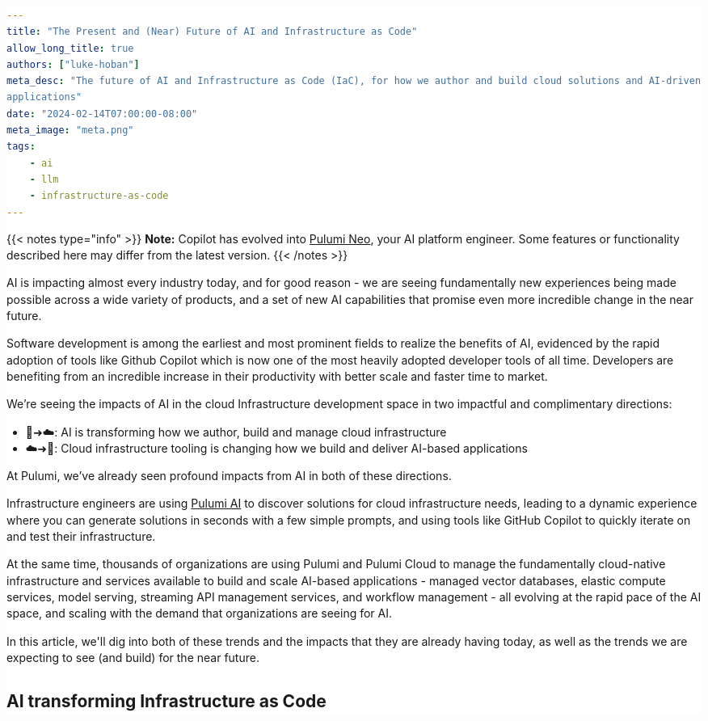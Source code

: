 ```yaml
---
title: "The Present and (Near) Future of AI and Infrastructure as Code"
allow_long_title: true
authors: ["luke-hoban"]
meta_desc: "The future of AI and Infrastructure as Code (IaC), for how we author and build cloud solutions and AI-driven applications"
date: "2024-02-14T07:00:00-08:00"
meta_image: "meta.png"
tags:
    - ai
    - llm
    - infrastructure-as-code
---
```


{{< notes type="info" >}}
**Note:** Copilot has evolved into [Pulumi Neo](/product/neo/), your AI platform engineer. Some features or functionality described here may differ from the latest version.
{{< /notes >}}


AI is impacting almost every industry today, and for good reason - we are seeing fundamentally new experiences being made possible across a wide variety of products, and a set of new AI capabilities that promise even more incredible change in the near future.

Software development is among the earliest and most prominent fields to realize the benefits of AI, evidenced by the rapid adoption of tools like Github Copilot which is now one of the most heavily adopted developer tools of all time. Developers are benefiting from an incredible increase in their productivity with better scale and faster time to market.

We’re seeing the impacts of AI in the cloud Infrastructure development space in two impactful and complimentary directions:

* 🤖➜☁️: AI is transforming how we author, build and manage cloud infrastructure
* ☁️➜🤖: Cloud infrastructure tooling is changing how we build and deliver AI-based applications

At Pulumi, we’ve already seen profound impacts from AI in both of these directions.



Infrastructure engineers are using [Pulumi AI](/ai/) to discover solutions for cloud infrastructure needs, leading to a dynamic experience where you can generate solutions in seconds with a few simple prompts, and using tools like GitHub Copilot to quickly iterate on and test their infrastructure.

At the same time, thousands of organizations are using Pulumi and Pulumi Cloud to manage the fundamentally cloud-native infrastructure and services available to build and scale AI-based applications - managed vector databases, elastic compute services, model serving, streaming API management services, and workflow management - all evolving at the rapid pace of the AI space, and scaling with the demand that organizations are seeing for AI.

In this article, we'll dig into both of these trends and the impacts that they are already having today, as well as the trends we are expecting to see (and build) for the near future.

## AI transforming Infrastructure as Code
